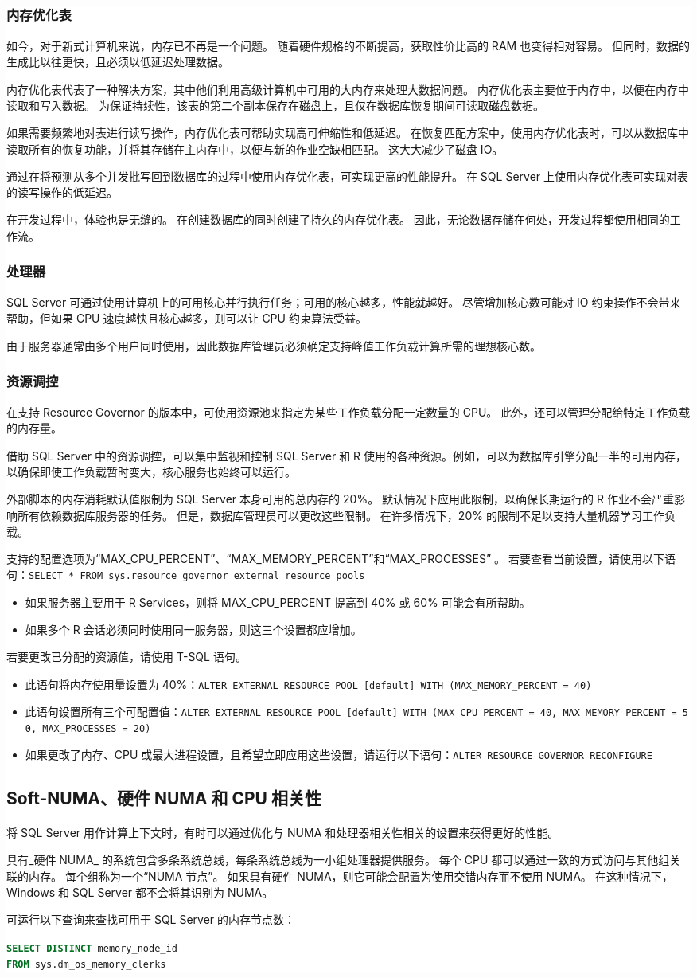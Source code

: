 ### <a name="memory-optimized-tables"></a>内存优化表

如今，对于新式计算机来说，内存已不再是一个问题。 随着硬件规格的不断提高，获取性价比高的 RAM 也变得相对容易。 但同时，数据的生成比以往更快，且必须以低延迟处理数据。

内存优化表代表了一种解决方案，其中他们利用高级计算机中可用的大内存来处理大数据问题。 内存优化表主要位于内存中，以便在内存中读取和写入数据。 为保证持续性，该表的第二个副本保存在磁盘上，且仅在数据库恢复期间可读取磁盘数据。

如果需要频繁地对表进行读写操作，内存优化表可帮助实现高可伸缩性和低延迟。  在恢复匹配方案中，使用内存优化表时，可以从数据库中读取所有的恢复功能，并将其存储在主内存中，以便与新的作业空缺相匹配。 这大大减少了磁盘 IO。

通过在将预测从多个并发批写回到数据库的过程中使用内存优化表，可实现更高的性能提升。 在 SQL Server 上使用内存优化表可实现对表的读写操作的低延迟。

在开发过程中，体验也是无缝的。 在创建数据库的同时创建了持久的内存优化表。 因此，无论数据存储在何处，开发过程都使用相同的工作流。

### <a name="processor"></a>处理器

SQL Server 可通过使用计算机上的可用核心并行执行任务；可用的核心越多，性能就越好。 尽管增加核心数可能对 IO 约束操作不会带来帮助，但如果 CPU 速度越快且核心越多，则可以让 CPU 约束算法受益。

由于服务器通常由多个用户同时使用，因此数据库管理员必须确定支持峰值工作负载计算所需的理想核心数。

### <a name="resource-governance"></a>资源调控

在支持 Resource Governor 的版本中，可使用资源池来指定为某些工作负载分配一定数量的 CPU。 此外，还可以管理分配给特定工作负载的内存量。

借助 SQL Server 中的资源调控，可以集中监视和控制 SQL Server 和 R 使用的各种资源。例如，可以为数据库引擎分配一半的可用内存，以确保即使工作负载暂时变大，核心服务也始终可以运行。

外部脚本的内存消耗默认值限制为 SQL Server 本身可用的总内存的 20%。 默认情况下应用此限制，以确保长期运行的 R 作业不会严重影响所有依赖数据库服务器的任务。 但是，数据库管理员可以更改这些限制。 在许多情况下，20% 的限制不足以支持大量机器学习工作负载。

支持的配置选项为“MAX_CPU_PERCENT”、“MAX_MEMORY_PERCENT”和“MAX_PROCESSES”    。 若要查看当前设置，请使用以下语句：`SELECT * FROM sys.resource_governor_external_resource_pools`

-  如果服务器主要用于 R Services，则将 MAX_CPU_PERCENT 提高到 40% 或 60% 可能会有所帮助。

-  如果多个 R 会话必须同时使用同一服务器，则这三个设置都应增加。

若要更改已分配的资源值，请使用 T-SQL 语句。

+ 此语句将内存使用量设置为 40%：`ALTER EXTERNAL RESOURCE POOL [default] WITH (MAX_MEMORY_PERCENT = 40)`

+ 此语句设置所有三个可配置值：`ALTER EXTERNAL RESOURCE POOL [default] WITH (MAX_CPU_PERCENT = 40, MAX_MEMORY_PERCENT = 50, MAX_PROCESSES = 20)`

+ 如果更改了内存、CPU 或最大进程设置，且希望立即应用这些设置，请运行以下语句：`ALTER RESOURCE GOVERNOR RECONFIGURE`

## <a name="soft-numa-hardware-numa-and-cpu-affinity"></a>Soft-NUMA、硬件 NUMA 和 CPU 相关性

将 SQL Server 用作计算上下文时，有时可以通过优化与 NUMA 和处理器相关性相关的设置来获得更好的性能。 

具有_硬件 NUMA_ 的系统包含多条系统总线，每条系统总线为一小组处理器提供服务。 每个 CPU 都可以通过一致的方式访问与其他组关联的内存。 每个组称为一个“NUMA 节点”。 如果具有硬件 NUMA，则它可能会配置为使用交错内存而不使用 NUMA。 在这种情况下，Windows 和 SQL Server 都不会将其识别为 NUMA。 

可运行以下查询来查找可用于 SQL Server 的内存节点数：

```sql
SELECT DISTINCT memory_node_id
FROM sys.dm_os_memory_clerks
```

